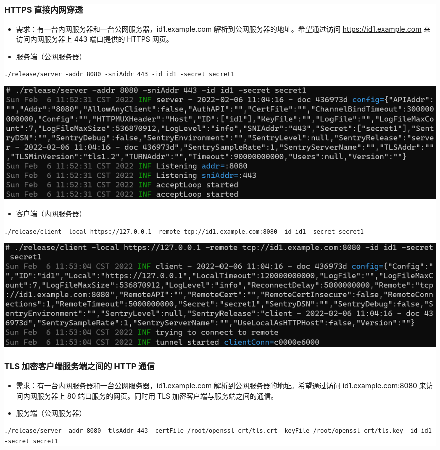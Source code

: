 ### HTTPS 直接内网穿透

- 需求：有一台内网服务器和一台公网服务器，id1.example.com 解析到公网服务器的地址。希望通过访问 https://id1.example.com 来访问内网服务器上 443 端口提供的 HTTPS 网页。

- 服务端（公网服务器）

```shell
./release/server -addr 8080 -sniAddr 443 -id id1 -secret secret1
```

![img](./doc/image/sni示例-服务端.png)

- 客户端（内网服务器）

```shell
./release/client -local https://127.0.0.1 -remote tcp://id1.example.com:8080 -id id1 -secret secret1
```

![img](./doc/image/sni示例-客户端.png)

### TLS 加密客户端服务端之间的 HTTP 通信

- 需求：有一台内网服务器和一台公网服务器，id1.example.com 解析到公网服务器的地址。希望通过访问 id1.example.com:8080 来访问内网服务器上 80 端口服务的网页。同时用 TLS
  加密客户端与服务端之间的通信。

- 服务端（公网服务器）

```shell
./release/server -addr 8080 -tlsAddr 443 -certFile /root/openssl_crt/tls.crt -keyFile /root/openssl_crt/tls.key -id id1 -secret secret1
```
